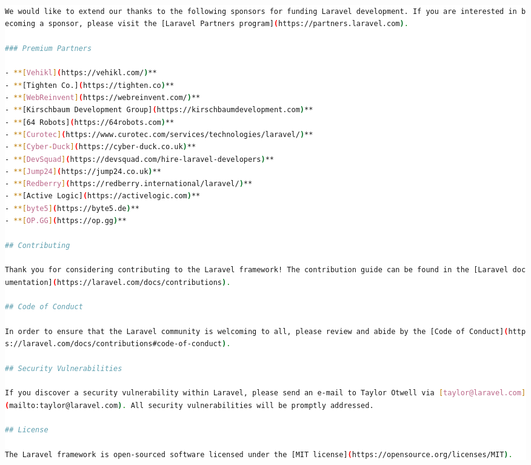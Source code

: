    ```bash
We would like to extend our thanks to the following sponsors for funding Laravel development. If you are interested in becoming a sponsor, please visit the [Laravel Partners program](https://partners.laravel.com).

### Premium Partners

- **[Vehikl](https://vehikl.com/)**
- **[Tighten Co.](https://tighten.co)**
- **[WebReinvent](https://webreinvent.com/)**
- **[Kirschbaum Development Group](https://kirschbaumdevelopment.com)**
- **[64 Robots](https://64robots.com)**
- **[Curotec](https://www.curotec.com/services/technologies/laravel/)**
- **[Cyber-Duck](https://cyber-duck.co.uk)**
- **[DevSquad](https://devsquad.com/hire-laravel-developers)**
- **[Jump24](https://jump24.co.uk)**
- **[Redberry](https://redberry.international/laravel/)**
- **[Active Logic](https://activelogic.com)**
- **[byte5](https://byte5.de)**
- **[OP.GG](https://op.gg)**

## Contributing

Thank you for considering contributing to the Laravel framework! The contribution guide can be found in the [Laravel documentation](https://laravel.com/docs/contributions).

## Code of Conduct

In order to ensure that the Laravel community is welcoming to all, please review and abide by the [Code of Conduct](https://laravel.com/docs/contributions#code-of-conduct).

## Security Vulnerabilities

If you discover a security vulnerability within Laravel, please send an e-mail to Taylor Otwell via [taylor@laravel.com](mailto:taylor@laravel.com). All security vulnerabilities will be promptly addressed.

## License

The Laravel framework is open-sourced software licensed under the [MIT license](https://opensource.org/licenses/MIT).
